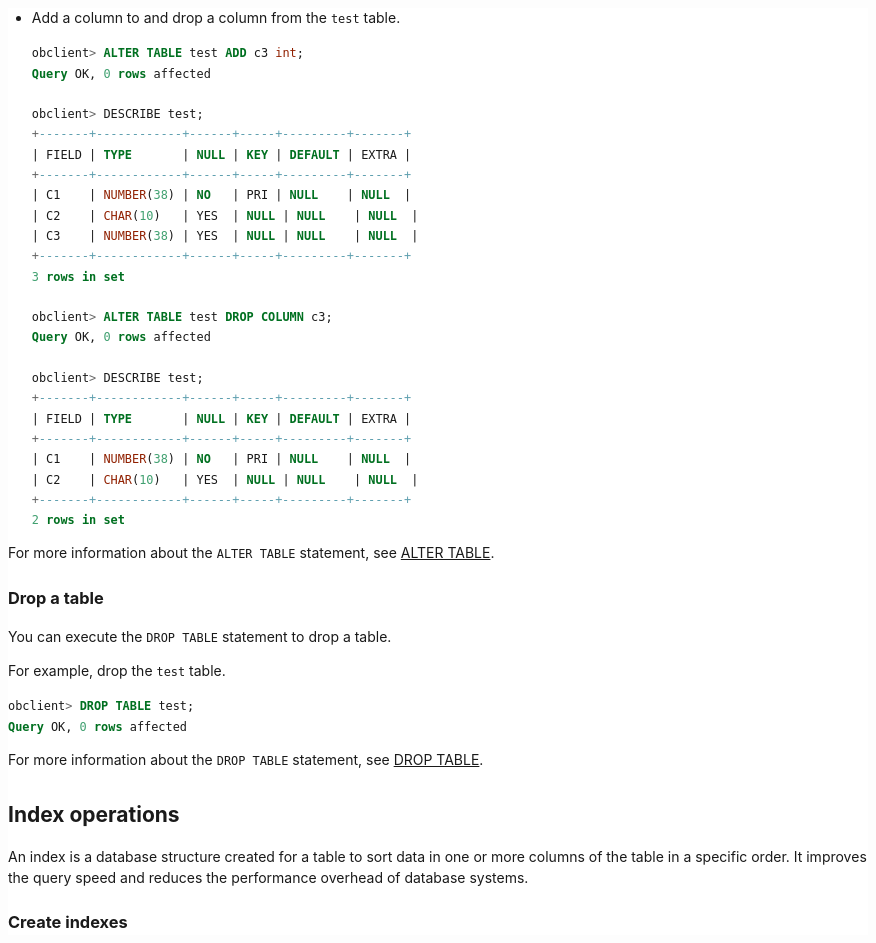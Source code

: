 * Add a column to and drop a column from the `test` table.

   ```sql
   obclient> ALTER TABLE test ADD c3 int;
   Query OK, 0 rows affected

   obclient> DESCRIBE test;
   +-------+------------+------+-----+---------+-------+
   | FIELD | TYPE       | NULL | KEY | DEFAULT | EXTRA |
   +-------+------------+------+-----+---------+-------+
   | C1    | NUMBER(38) | NO   | PRI | NULL    | NULL  |
   | C2    | CHAR(10)   | YES  | NULL | NULL    | NULL  |
   | C3    | NUMBER(38) | YES  | NULL | NULL    | NULL  |
   +-------+------------+------+-----+---------+-------+
   3 rows in set

   obclient> ALTER TABLE test DROP COLUMN c3;
   Query OK, 0 rows affected

   obclient> DESCRIBE test;
   +-------+------------+------+-----+---------+-------+
   | FIELD | TYPE       | NULL | KEY | DEFAULT | EXTRA |
   +-------+------------+------+-----+---------+-------+
   | C1    | NUMBER(38) | NO   | PRI | NULL    | NULL  |
   | C2    | CHAR(10)   | YES  | NULL | NULL    | NULL  |
   +-------+------------+------+-----+---------+-------+
   2 rows in set
   ```

For more information about the `ALTER TABLE` statement, see [ALTER TABLE](../../700.reference/400.development-reference/100.sql-syntax/300.common-tenant-of-oracle-mode/900.sql-statement-of-oracle-mode/100.ddl-of-oracle-mode/1000.alter-table-of-oracle-mode.md).

### Drop a table

You can execute the `DROP TABLE` statement to drop a table.

For example, drop the `test` table.

```sql
obclient> DROP TABLE test;
Query OK, 0 rows affected
```

For more information about the `DROP TABLE` statement, see [DROP TABLE](../../700.reference/400.development-reference/100.sql-syntax/300.common-tenant-of-oracle-mode/900.sql-statement-of-oracle-mode/100.ddl-of-oracle-mode/3900.drop-table-of-oracle-mode.md).

## Index operations

An index is a database structure created for a table to sort data in one or more columns of the table in a specific order. It improves the query speed and reduces the performance overhead of database systems.

### Create indexes
